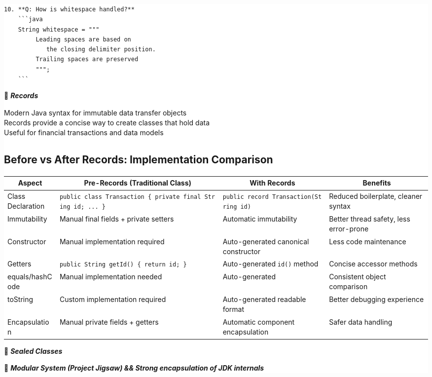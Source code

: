     10. **Q: How is whitespace handled?**
        ```java
        String whitespace = """
             Leading spaces are based on
                the closing delimiter position.
             Trailing spaces are preserved  
             """;
        ```

:beginner: _**Records**_  

Modern Java syntax for immutable data transfer objects  
Records provide a concise way to create classes that hold data  
Useful for financial transactions and data models  


## Before vs After Records: Implementation Comparison

| Aspect            | Pre-Records (Traditional Class)                            | With Records                           | Benefits                        |
|-------------------|----------------------------------------------------------|---------------------------------------|--------------------------------|
| Class Declaration | `public class Transaction { private final String id; ... }` | `public record Transaction(String id)` | Reduced boilerplate, cleaner syntax |
| Immutability      | Manual final fields + private setters                     | Automatic immutability                 | Better thread safety, less error-prone |
| Constructor       | Manual implementation required                            | Auto-generated canonical constructor   | Less code maintenance          |
| Getters          | `public String getId() { return id; }`                    | Auto-generated `id()` method          | Concise accessor methods       |
| equals/hashCode   | Manual implementation needed                              | Auto-generated                        | Consistent object comparison   |
| toString          | Custom implementation required                            | Auto-generated readable format        | Better debugging experience    |
| Encapsulation    | Manual private fields + getters                           | Automatic component encapsulation     | Safer data handling           |

:beginner: _**Sealed Classes**_  

:beginner: _**Modular System (Project Jigsaw) && Strong encapsulation of JDK internals**_  